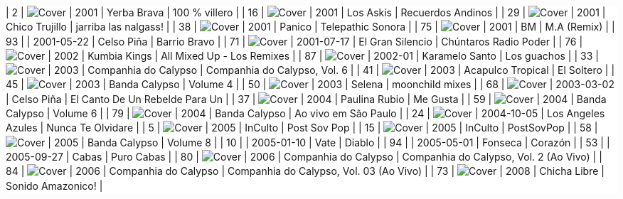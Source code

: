 | 2 | ![Cover](https://i.discogs.com/nU3WUfcEFEHgcbWJFAR6ioS6UfWwwxKYGokprGkjufg/rs:fit/g:sm/q:40/h:150/w:150/czM6Ly9kaXNjb2dz/LWRhdGFiYXNlLWlt/YWdlcy9SLTEzODEy/MDg0LTE1ODAxMjQw/MTUtMzM3OS5qcGVn.jpeg) | 2001 | Yerba Brava | 100 % villero |
| 16 | ![Cover](https://i.discogs.com/pVngfqy_hJqRM5riH4yKvBJ_f9TegzHZiQ3BI_KXjQc/rs:fit/g:sm/q:40/h:150/w:150/czM6Ly9kaXNjb2dz/LWRhdGFiYXNlLWlt/YWdlcy9SLTMwMzE2/OTk3LTE3MTI0MzYw/NzItNjY4OC5qcGVn.jpeg) | 2001 | Los Askis | Recuerdos Andinos |
| 29 | ![Cover](https://i.discogs.com/N1--3zkiUeowyPXCS1uPGfUY6NCknZ-hgeyJkQn4H5E/rs:fit/g:sm/q:40/h:150/w:150/czM6Ly9kaXNjb2dz/LWRhdGFiYXNlLWlt/YWdlcy9SLTEzMDk5/NTc4LTE1NDgwMzIx/OTgtMTYyNy5qcGVn.jpeg) | 2001 | Chico Trujillo | jarriba las nalgass! |
| 38 | ![Cover](https://i.discogs.com/h0ZnonWve02fwgOhTDmQkIIUyaoGMj-QHqJhpoGQIrg/rs:fit/g:sm/q:40/h:150/w:150/czM6Ly9kaXNjb2dz/LWRhdGFiYXNlLWlt/YWdlcy9SLTY3OTYw/OS0xNjc5MTg2NTYz/LTM5MjIuanBlZw.jpeg) | 2001 | Panico | Telepathic Sonora |
| 75 | ![Cover](https://i.discogs.com/sgTx6_uvKf5Lr1jjD9sZHa_xJgO_1WUiCOy7M9dwDd8/rs:fit/g:sm/q:40/h:150/w:150/czM6Ly9kaXNjb2dz/LWRhdGFiYXNlLWlt/YWdlcy9SLTE5OTI0/MzItMTUzMDM1NjM4/Ni05OTEwLmpwZWc.jpeg) | 2001 | BM | M.A (Remix) |
| 93 |  | 2001-05-22 | Celso Piña | Barrio Bravo |
| 71 | ![Cover](https://i.discogs.com/zC9HV0BXsLYv1KnYdkXGcFFkSJJWAak2S7c_hCQXMvE/rs:fit/g:sm/q:40/h:150/w:150/czM6Ly9kaXNjb2dz/LWRhdGFiYXNlLWlt/YWdlcy9SLTM2MTE5/ODQtMTMzNzM0Mjk1/NS0zMDE1LmpwZWc.jpeg) | 2001-07-17 | El Gran Silencio | Chúntaros Radio Poder |
| 76 | ![Cover](https://i.discogs.com/ZcUqIiYc-FeaDE4Jum7ZC8Ny4BvTIDBQTRyYw31FPC8/rs:fit/g:sm/q:40/h:150/w:150/czM6Ly9kaXNjb2dz/LWRhdGFiYXNlLWlt/YWdlcy9SLTUzMTA3/NjUtMTM5MDIzNTQz/OS02MTM5LmpwZWc.jpeg) | 2002 | Kumbia Kings | All Mixed Up - Los Remixes |
| 87 | ![Cover](https://i.discogs.com/l9rQ-0UsqiwccsuUMQ91HJI5yBGhu3ILWtjU3USOdnQ/rs:fit/g:sm/q:40/h:150/w:150/czM6Ly9kaXNjb2dz/LWRhdGFiYXNlLWlt/YWdlcy9SLTEzMjQw/MDItMTM4MjA5Mzcx/My02Nzc0LmpwZWc.jpeg) | 2002-01 | Karamelo Santo | Los guachos |
| 33 | ![Cover](https://i.discogs.com/V44_DRUpx-G___vpL6K3EI_u7B-wQdEmtweowQItRrc/rs:fit/g:sm/q:40/h:150/w:150/czM6Ly9kaXNjb2dz/LWRhdGFiYXNlLWlt/YWdlcy9SLTE2MTk1/MTU2LTE2MDUwNjky/NjUtNzY4My5qcGVn.jpeg) | 2003 | Companhia do Calypso | Companhia do Calypso, Vol. 6 |
| 41 | ![Cover](https://i.discogs.com/rX41l6-gBKuudc7P3sDi47Bbak1bPNptZKmCdp96kf4/rs:fit/g:sm/q:40/h:150/w:150/czM6Ly9kaXNjb2dz/LWRhdGFiYXNlLWlt/YWdlcy9SLTIyMjc2/NTQzLTE2NDU3MTMz/MzUtNzk4My5qcGVn.jpeg) | 2003 | Acapulco Tropical | El Soltero |
| 45 | ![Cover](https://i.discogs.com/gC7JnLArLxBUG17Yq6n8DY3Bplnlp8ezjGaZPhpyhgI/rs:fit/g:sm/q:40/h:150/w:150/czM6Ly9kaXNjb2dz/LWRhdGFiYXNlLWlt/YWdlcy9SLTE3NjMw/MTU1LTE2MTQ1MzQ0/OTMtOTcxNS5qcGVn.jpeg) | 2003 | Banda Calypso | Volume 4 |
| 50 | ![Cover](https://i.discogs.com/3K2roiZeCcgxEn1Td8zleOM8zXmI7ct57nspohln_LA/rs:fit/g:sm/q:40/h:150/w:150/czM6Ly9kaXNjb2dz/LWRhdGFiYXNlLWlt/YWdlcy9SLTE2NTc2/MjUtMTI5ODY4MzUz/NC5qcGVn.jpeg) | 2003 | Selena | moonchild mixes |
| 68 | ![Cover](https://i.discogs.com/4rGxbXpcxCf7zGg3PcInzATMGA_MasB6_8VlzgHl3iA/rs:fit/g:sm/q:40/h:150/w:150/czM6Ly9kaXNjb2dz/LWRhdGFiYXNlLWlt/YWdlcy9SLTE3NDY3/MzA2LTE2MTM2MDk2/NzctMzExMC5qcGVn.jpeg) | 2003-03-02 | Celso Piña | El Canto De Un Rebelde Para Un |
| 37 | ![Cover](https://i.discogs.com/8j2YQDZuPLtXLd84SHOG4SqwR99wYM2NOCsKL0-qb4g/rs:fit/g:sm/q:40/h:150/w:150/czM6Ly9kaXNjb2dz/LWRhdGFiYXNlLWlt/YWdlcy9SLTUyMzUy/NzAtMTM4ODMzNjE0/My0zNjk0LmpwZWc.jpeg) | 2004 | Paulina Rubio | Me Gusta |
| 59 | ![Cover](https://i.discogs.com/imH9EIUy-ZI9na4lhGif5kllXzAYqNtetfUrVj6FH8U/rs:fit/g:sm/q:40/h:150/w:150/czM6Ly9kaXNjb2dz/LWRhdGFiYXNlLWlt/YWdlcy9SLTk2NTA1/NDctMTYzMTU5MDA0/MC01NDU5LmpwZWc.jpeg) | 2004 | Banda Calypso | Volume 6 |
| 79 | ![Cover](https://i.discogs.com/iSD3b78Lbhhn71w-QntTizckG_ePviCiKNbz6XTpCnM/rs:fit/g:sm/q:40/h:150/w:150/czM6Ly9kaXNjb2dz/LWRhdGFiYXNlLWlt/YWdlcy9SLTExMjg2/NzI4LTE1ODc1NzI2/MjctODYzOC5qcGVn.jpeg) | 2004 | Banda Calypso | Ao vivo em São Paulo |
| 24 | ![Cover](https://i.discogs.com/sbTXyAnMBfE8o0AvvbNX85J0dDmHfKLJbWFSnSVULjQ/rs:fit/g:sm/q:40/h:150/w:150/czM6Ly9kaXNjb2dz/LWRhdGFiYXNlLWlt/YWdlcy9SLTI3NDg0/Mjc4LTE2ODc2NDU0/OTktMTkxNy5qcGVn.jpeg) | 2004-10-05 | Los Angeles Azules | Nunca Te Olvidare |
| 5 | ![Cover](https://i.discogs.com/Oy1Sl_Vxjx3zDDWaQRhrLNKxwpxk__XieVoJlUtOSis/rs:fit/g:sm/q:40/h:150/w:150/czM6Ly9kaXNjb2dz/LWRhdGFiYXNlLWlt/YWdlcy9SLTgzMDIw/My0xMTYzMTY2ODc4/LmpwZWc.jpeg) | 2005 | InCulto | Post Sov Pop |
| 15 | ![Cover](https://i.discogs.com/Oy1Sl_Vxjx3zDDWaQRhrLNKxwpxk__XieVoJlUtOSis/rs:fit/g:sm/q:40/h:150/w:150/czM6Ly9kaXNjb2dz/LWRhdGFiYXNlLWlt/YWdlcy9SLTgzMDIw/My0xMTYzMTY2ODc4/LmpwZWc.jpeg) | 2005 | InCulto | PostSovPop |
| 58 | ![Cover](https://i.discogs.com/kBM4eJ12pLe-E1-SBNw44v4dYhWIGA-YmzcyKC0_eMk/rs:fit/g:sm/q:40/h:150/w:150/czM6Ly9kaXNjb2dz/LWRhdGFiYXNlLWlt/YWdlcy9SLTEyMjU0/ODI2LTE1ODAzMzA3/NTgtNjQ0OS5qcGVn.jpeg) | 2005 | Banda Calypso | Volume 8 |
| 10 |  | 2005-01-10 | Vate | Diablo |
| 94 |  | 2005-05-01 | Fonseca | Corazón |
| 53 |  | 2005-09-27 | Cabas | Puro Cabas |
| 80 | ![Cover](https://i.discogs.com/V44_DRUpx-G___vpL6K3EI_u7B-wQdEmtweowQItRrc/rs:fit/g:sm/q:40/h:150/w:150/czM6Ly9kaXNjb2dz/LWRhdGFiYXNlLWlt/YWdlcy9SLTE2MTk1/MTU2LTE2MDUwNjky/NjUtNzY4My5qcGVn.jpeg) | 2006 | Companhia do Calypso | Companhia do Calypso, Vol. 2 (Ao Vivo) |
| 84 | ![Cover](https://i.discogs.com/V44_DRUpx-G___vpL6K3EI_u7B-wQdEmtweowQItRrc/rs:fit/g:sm/q:40/h:150/w:150/czM6Ly9kaXNjb2dz/LWRhdGFiYXNlLWlt/YWdlcy9SLTE2MTk1/MTU2LTE2MDUwNjky/NjUtNzY4My5qcGVn.jpeg) | 2006 | Companhia do Calypso | Companhia do Calypso, Vol. 03 (Ao Vivo) |
| 73 | ![Cover](https://i.discogs.com/y2fch13cDLCMpNhaKAsgxTG7TzSqWlsw4Rb9bv-Zh9E/rs:fit/g:sm/q:40/h:150/w:150/czM6Ly9kaXNjb2dz/LWRhdGFiYXNlLWlt/YWdlcy9SLTIzNTY0/NjUtMTUxNzMxMDIz/MC0xOTQ1LmpwZWc.jpeg) | 2008 | Chicha Libre | Sonido Amazonico! |